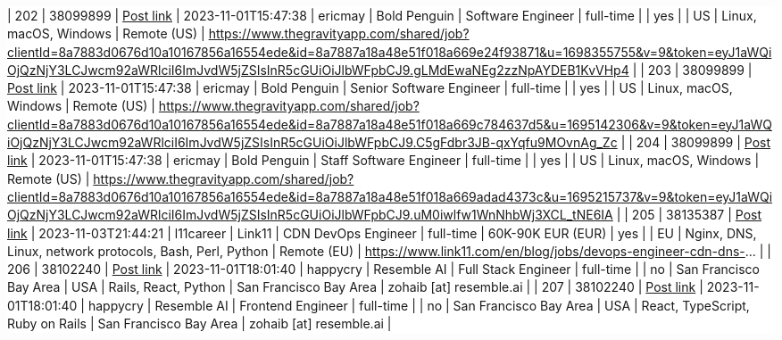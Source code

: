 | 202 | 38099899 | [Post link](https://news.ycombinator.com/item?id=38099899) | 2023-11-01T15:47:38 | ericmay         | Bold Penguin                                | Software Engineer                                               | full-time       |                                                               | yes     |                                                    | US                           | Linux, macOS, Windows                                                                                                                             | Remote (US)                                                             | https://www.thegravityapp.com/shared/job?clientId=8a7883d0676d10a10167856a16554ede&id=8a7887a18a48e51f018a669e24f93871&u=1698355755&v=9&token=eyJ1aWQiOjQzNjY3LCJwcm92aWRlciI6ImJvdW5jZSIsInR5cGUiOiJlbWFpbCJ9.gLMdEwaNEg2zzNpAYDEB1KvVHp4 |
| 203 | 38099899 | [Post link](https://news.ycombinator.com/item?id=38099899) | 2023-11-01T15:47:38 | ericmay         | Bold Penguin                                | Senior Software Engineer                                        | full-time       |                                                               | yes     |                                                    | US                           | Linux, macOS, Windows                                                                                                                             | Remote (US)                                                             | https://www.thegravityapp.com/shared/job?clientId=8a7883d0676d10a10167856a16554ede&id=8a7887a18a48e51f018a669c784637d5&u=1695142306&v=9&token=eyJ1aWQiOjQzNjY3LCJwcm92aWRlciI6ImJvdW5jZSIsInR5cGUiOiJlbWFpbCJ9.C5gFdbr3JB-qxYqfu9MOvnAg_Zc |
| 204 | 38099899 | [Post link](https://news.ycombinator.com/item?id=38099899) | 2023-11-01T15:47:38 | ericmay         | Bold Penguin                                | Staff Software Engineer                                         | full-time       |                                                               | yes     |                                                    | US                           | Linux, macOS, Windows                                                                                                                             | Remote (US)                                                             | https://www.thegravityapp.com/shared/job?clientId=8a7883d0676d10a10167856a16554ede&id=8a7887a18a48e51f018a669adad4373c&u=1695215737&v=9&token=eyJ1aWQiOjQzNjY3LCJwcm92aWRlciI6ImJvdW5jZSIsInR5cGUiOiJlbWFpbCJ9.uM0iwlfw1WnNhbWj3XCL_tNE6IA |
| 205 | 38135387 | [Post link](https://news.ycombinator.com/item?id=38135387) | 2023-11-03T21:44:21 | l11career       | Link11                                      | CDN DevOps Engineer                                             | full-time       | 60K-90K EUR (EUR)                                             | yes     |                                                    | EU                           | Nginx, DNS, Linux, network protocols, Bash, Perl, Python                                                                                          | Remote (EU)                                                             | https://www.link11.com/en/blog/jobs/devops-engineer-cdn-dns-...                                                                                                                                                                            |
| 206 | 38102240 | [Post link](https://news.ycombinator.com/item?id=38102240) | 2023-11-01T18:01:40 | happycry        | Resemble AI                                 | Full Stack Engineer                                             | full-time       |                                                               | no      | San Francisco Bay Area                             | USA                          | Rails, React, Python                                                                                                                              | San Francisco Bay Area                                                  | zohaib [at] resemble.ai                                                                                                                                                                                                                    |
| 207 | 38102240 | [Post link](https://news.ycombinator.com/item?id=38102240) | 2023-11-01T18:01:40 | happycry        | Resemble AI                                 | Frontend Engineer                                               | full-time       |                                                               | no      | San Francisco Bay Area                             | USA                          | React, TypeScript, Ruby on Rails                                                                                                                  | San Francisco Bay Area                                                  | zohaib [at] resemble.ai                                                                                                                                                                                                                    |